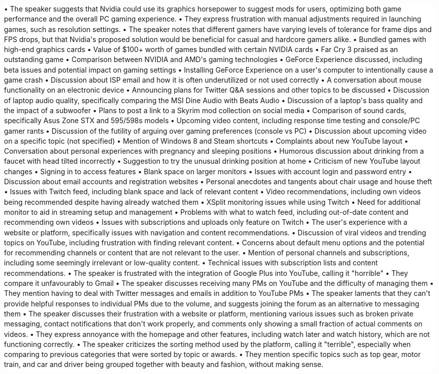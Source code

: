 • The speaker suggests that Nvidia could use its graphics horsepower to suggest mods for users, optimizing both game performance and the overall PC gaming experience.
• They express frustration with manual adjustments required in launching games, such as resolution settings.
• The speaker notes that different gamers have varying levels of tolerance for frame dips and FPS drops, but that Nvidia's proposed solution would be beneficial for casual and hardcore gamers alike.
• Bundled games with high-end graphics cards
• Value of $100+ worth of games bundled with certain NVIDIA cards
• Far Cry 3 praised as an outstanding game
• Comparison between NVIDIA and AMD's gaming technologies
• GeForce Experience discussed, including beta issues and potential impact on gaming settings
• Installing GeForce Experience on a user's computer to intentionally cause a game crash
• Discussion about ISP email and how it is often underutilized or not used correctly
• A conversation about mouse functionality on an electronic device
• Announcing plans for Twitter Q&A sessions and other topics to be discussed
• Discussion of laptop audio quality, specifically comparing the MSI Dine Audio with Beats Audio
• Discussion of a laptop's bass quality and the impact of a subwoofer
• Plans to post a link to a Skyrim mod collection on social media
• Comparison of sound cards, specifically Asus Zone STX and 595/598s models
• Upcoming video content, including response time testing and console/PC gamer rants
• Discussion of the futility of arguing over gaming preferences (console vs PC)
• Discussion about upcoming video on a specific topic (not specified)
• Mention of Windows 8 and Steam shortcuts
• Complaints about new YouTube layout
• Conversation about personal experiences with pregnancy and sleeping positions
• Humorous discussion about drinking from a faucet with head tilted incorrectly
• Suggestion to try the unusual drinking position at home
• Criticism of new YouTube layout changes
• Signing in to access features
• Blank space on larger monitors
• Issues with account login and password entry
• Discussion about email accounts and registration websites
• Personal anecdotes and tangents about chair usage and house theft
• Issues with Twitch feed, including blank space and lack of relevant content
• Video recommendations, including own videos being recommended despite having already watched them
• XSplit monitoring issues while using Twitch
• Need for additional monitor to aid in streaming setup and management
• Problems with what to watch feed, including out-of-date content and recommending own videos
• Issues with subscriptions and uploads only feature on Twitch
• The user's experience with a website or platform, specifically issues with navigation and content recommendations.
• Discussion of viral videos and trending topics on YouTube, including frustration with finding relevant content.
• Concerns about default menu options and the potential for recommending channels or content that are not relevant to the user.
• Mention of personal channels and subscriptions, including some seemingly irrelevant or low-quality content.
• Technical issues with subscription lists and content recommendations.
• The speaker is frustrated with the integration of Google Plus into YouTube, calling it "horrible"
• They compare it unfavourably to Gmail
• The speaker discusses receiving many PMs on YouTube and the difficulty of managing them
• They mention having to deal with Twitter messages and emails in addition to YouTube PMs
• The speaker laments that they can't provide helpful responses to individual PMs due to the volume, and suggests joining the forum as an alternative to messaging them
• The speaker discusses their frustration with a website or platform, mentioning various issues such as broken private messaging, contact notifications that don't work properly, and comments only showing a small fraction of actual comments on videos.
• They express annoyance with the homepage and other features, including watch later and watch history, which are not functioning correctly.
• The speaker criticizes the sorting method used by the platform, calling it "terrible", especially when comparing to previous categories that were sorted by topic or awards.
• They mention specific topics such as top gear, motor train, and car and driver being grouped together with beauty and fashion, without making sense.